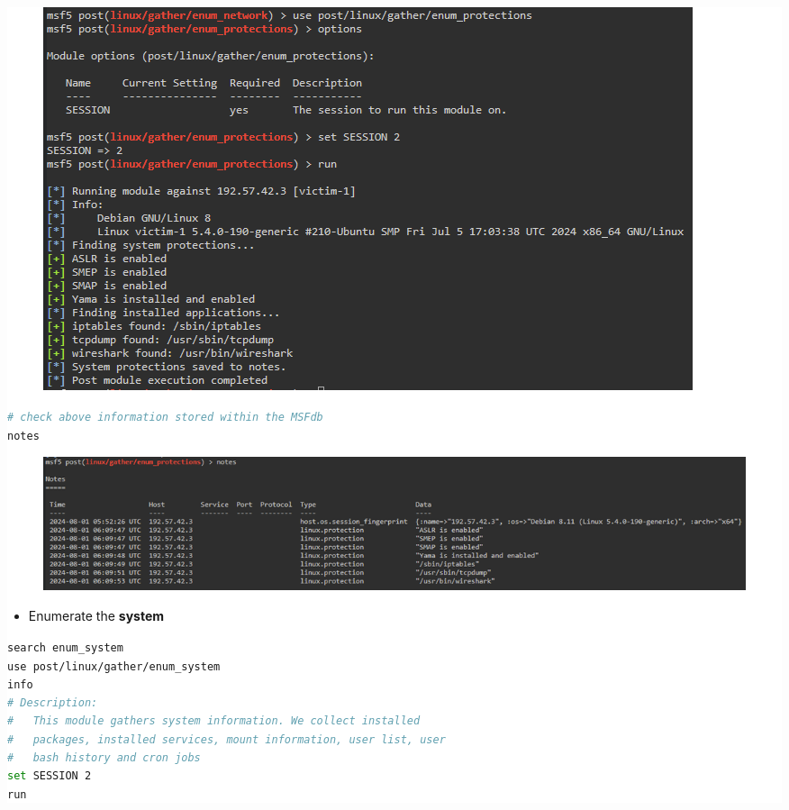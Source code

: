 <figure><img src="../../../../../.gitbook/assets/image (8) (1) (1) (1) (1) (1).png" alt=""><figcaption></figcaption></figure>

```bash
# check above information stored within the MSFdb
notes
```

<figure><img src="../../../../../.gitbook/assets/image (9) (1) (1) (1) (1) (1).png" alt=""><figcaption></figcaption></figure>

* Enumerate the **system**

```bash
search enum_system
use post/linux/gather/enum_system
info
# Description:
#   This module gathers system information. We collect installed 
#   packages, installed services, mount information, user list, user 
#   bash history and cron jobs
set SESSION 2
run
```
